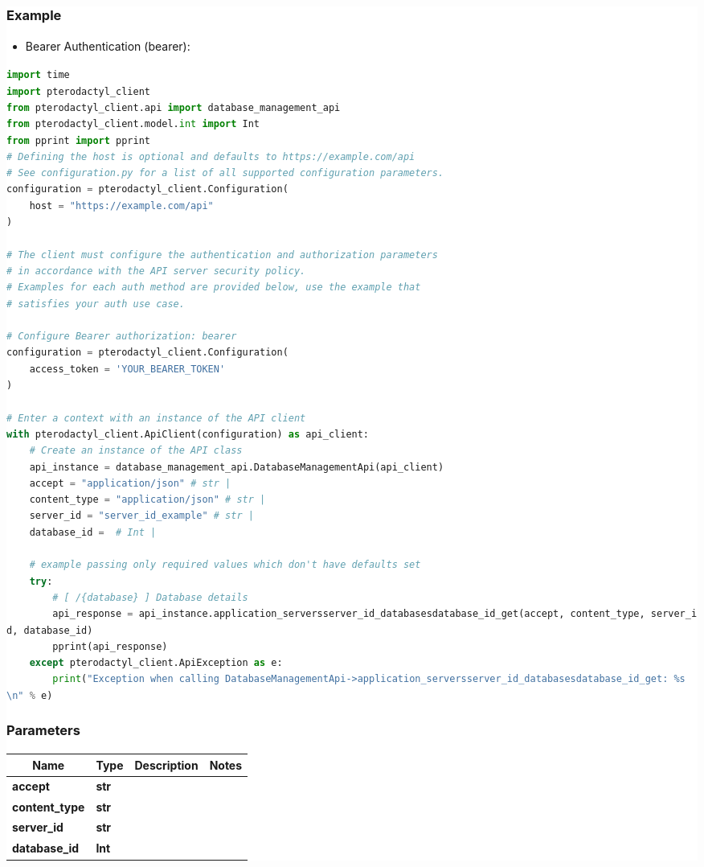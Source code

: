 ### Example

* Bearer Authentication (bearer):

```python
import time
import pterodactyl_client
from pterodactyl_client.api import database_management_api
from pterodactyl_client.model.int import Int
from pprint import pprint
# Defining the host is optional and defaults to https://example.com/api
# See configuration.py for a list of all supported configuration parameters.
configuration = pterodactyl_client.Configuration(
    host = "https://example.com/api"
)

# The client must configure the authentication and authorization parameters
# in accordance with the API server security policy.
# Examples for each auth method are provided below, use the example that
# satisfies your auth use case.

# Configure Bearer authorization: bearer
configuration = pterodactyl_client.Configuration(
    access_token = 'YOUR_BEARER_TOKEN'
)

# Enter a context with an instance of the API client
with pterodactyl_client.ApiClient(configuration) as api_client:
    # Create an instance of the API class
    api_instance = database_management_api.DatabaseManagementApi(api_client)
    accept = "application/json" # str | 
    content_type = "application/json" # str | 
    server_id = "server_id_example" # str | 
    database_id =  # Int | 

    # example passing only required values which don't have defaults set
    try:
        # [ /{database} ] Database details
        api_response = api_instance.application_serversserver_id_databasesdatabase_id_get(accept, content_type, server_id, database_id)
        pprint(api_response)
    except pterodactyl_client.ApiException as e:
        print("Exception when calling DatabaseManagementApi->application_serversserver_id_databasesdatabase_id_get: %s\n" % e)
```


### Parameters

Name | Type | Description  | Notes
------------- | ------------- | ------------- | -------------
 **accept** | **str**|  |
 **content_type** | **str**|  |
 **server_id** | **str**|  |
 **database_id** | **Int**|  |

